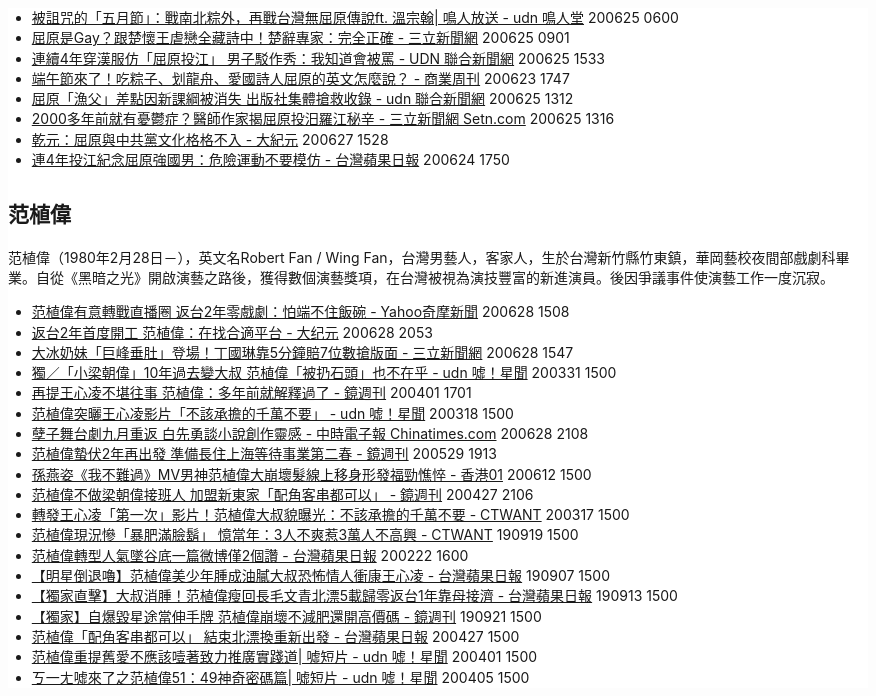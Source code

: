 - [被詛咒的「五月節」：戰南北粽外，再戰台灣無屈原傳說ft. 溫宗翰| 鳴人放送 - udn 鳴人堂](https://opinion.udn.com/opinion/story/121057/4657915 "被詛咒的「五月節」：戰南北粽外，再戰台灣無屈原傳說ft. 溫宗翰| 鳴人放送 - udn 鳴人堂") 200625 0600
- [屈原是Gay？跟楚懷王虐戀全藏詩中！楚辭專家：完全正確 - 三立新聞網](https://star.setn.com/news/767502 "屈原是Gay？跟楚懷王虐戀全藏詩中！楚辭專家：完全正確 - 三立新聞網") 200625 0901
- [連續4年穿漢服仿「屈原投江」 男子駁作秀：我知道會被罵 - UDN 聯合新聞網](https://udn.com/news/story/7335/4659626 "連續4年穿漢服仿「屈原投江」 男子駁作秀：我知道會被罵 - UDN 聯合新聞網") 200625 1533
- [端午節來了！吃粽子、划龍舟、愛國詩人屈原的英文怎麼說？ - 商業周刊](https://www.businessweekly.com.tw/careers/blog/3002896 "端午節來了！吃粽子、划龍舟、愛國詩人屈原的英文怎麼說？ - 商業周刊") 200623 1747
- [屈原「漁父」差點因新課綱被消失 出版社集體搶救收錄 - udn 聯合新聞網](https://udn.com/news/story/120986/4659348 "屈原「漁父」差點因新課綱被消失 出版社集體搶救收錄 - udn 聯合新聞網") 200625 1312
- [2000多年前就有憂鬱症？醫師作家揭屈原投汨羅江秘辛 - 三立新聞網 Setn.com](https://www.setn.com/News.aspx?NewsID=763561 "2000多年前就有憂鬱症？醫師作家揭屈原投汨羅江秘辛 - 三立新聞網 Setn.com") 200625 1316
- [乾元：屈原與中共黨文化格格不入 - 大紀元](https://www.epochtimes.com/b5/20/6/27/n12215611.htm "乾元：屈原與中共黨文化格格不入 - 大紀元") 200627 1528
- [連4年投江紀念屈原強國男：危險運動不要模仿 - 台灣蘋果日報](https://tw.appledaily.com/international/20200624/F42DI7XJS7WFTB7O3MXBDY7TUI/ "連4年投江紀念屈原強國男：危險運動不要模仿 - 台灣蘋果日報") 200624 1750

## 范植偉

范植偉（1980年2月28日－），英文名Robert Fan  / Wing Fan，台灣男藝人，客家人，生於台灣新竹縣竹東鎮，華岡藝校夜間部戲劇科畢業。自從《黑暗之光》開啟演藝之路後，獲得數個演藝獎項，在台灣被視為演技豐富的新進演員。後因爭議事件使演藝工作一度沉寂。
- [范植偉有意轉戰直播圈 返台2年零戲劇：怕端不住飯碗 - Yahoo奇摩新聞](https://tw.news.yahoo.com/%E8%8C%83%E6%A4%8D%E5%81%89%E6%9C%89%E6%84%8F%E8%BD%89%E6%88%B0%E7%9B%B4%E6%92%AD%E5%9C%88-%E8%BF%94%E5%8F%B02%E5%B9%B4%E9%9B%B6%E6%88%B2%E5%8A%87-%E6%80%95%E7%AB%AF%E4%B8%8D%E4%BD%8F%E9%A3%AF%E7%A2%97-070844106.html "范植偉有意轉戰直播圈 返台2年零戲劇：怕端不住飯碗 - Yahoo奇摩新聞") 200628 1508
- [返台2年首度開工 范植偉：在找合適平台 - 大纪元](https://www.epochtimes.com/gb/20/6/28/n12217432.htm "返台2年首度開工 范植偉：在找合適平台 - 大纪元") 200628 2053
- [大冰奶妹「巨峰垂肚」登場！丁國琳靠5分鐘賠7位數搶版面 - 三立新聞網](https://star.setn.com/News/769120 "大冰奶妹「巨峰垂肚」登場！丁國琳靠5分鐘賠7位數搶版面 - 三立新聞網") 200628 1547
- [獨／「小梁朝偉」10年過去變大叔 范植偉「被扔石頭」也不在乎 - udn 噓！星聞](https://stars.udn.com/star/story/10091/4459146 "獨／「小梁朝偉」10年過去變大叔 范植偉「被扔石頭」也不在乎 - udn 噓！星聞") 200331 1500
- [再提王心凌不堪往事 范植偉：多年前就解釋過了 - 鏡週刊](https://www.mirrormedia.mg/story/20200401ent017/ "再提王心凌不堪往事 范植偉：多年前就解釋過了 - 鏡週刊") 200401 1701
- [范植偉突曬王心凌影片「不該承擔的千萬不要」 - udn 噓！星聞](https://stars.udn.com/star/story/10091/4423438 "范植偉突曬王心凌影片「不該承擔的千萬不要」 - udn 噓！星聞") 200318 1500
- [孽子舞台劇九月重返 白先勇談小說創作靈感 - 中時電子報 Chinatimes.com](https://www.chinatimes.com/realtimenews/20200628004464-260405 "孽子舞台劇九月重返 白先勇談小說創作靈感 - 中時電子報 Chinatimes.com") 200628 2108
- [范植偉蟄伏2年再出發 準備長住上海等待事業第二春 - 鏡週刊](https://www.mirrormedia.mg/story/20200529ent024/ "范植偉蟄伏2年再出發 準備長住上海等待事業第二春 - 鏡週刊") 200529 1913
- [孫燕姿《我不難過》MV男神范植偉大崩壞髮線上移身形發福勁憔悴 - 香港01](https://www.hk01.com/%E5%8D%B3%E6%99%82%E5%A8%9B%E6%A8%82/485445/%E5%AD%AB%E7%87%95%E5%A7%BF-%E6%88%91%E4%B8%8D%E9%9B%A3%E9%81%8E-mv%E7%94%B7%E7%A5%9E%E8%8C%83%E6%A4%8D%E5%81%89%E5%A4%A7%E5%B4%A9%E5%A3%9E-%E9%AB%AE%E7%B7%9A%E4%B8%8A%E7%A7%BB%E8%BA%AB%E5%BD%A2%E7%99%BC%E7%A6%8F%E5%8B%81%E6%86%94%E6%82%B4 "孫燕姿《我不難過》MV男神范植偉大崩壞髮線上移身形發福勁憔悴 - 香港01") 200612 1500
- [范植偉不做梁朝偉接班人 加盟新東家「配角客串都可以」 - 鏡週刊](https://www.mirrormedia.mg/story/20200427ent041/ "范植偉不做梁朝偉接班人 加盟新東家「配角客串都可以」 - 鏡週刊") 200427 2106
- [轉發王心凌「第一次」影片！范植偉大叔貌曝光：不該承擔的千萬不要 - CTWANT](https://www.ctwant.com/article/41635 "轉發王心凌「第一次」影片！范植偉大叔貌曝光：不該承擔的千萬不要 - CTWANT") 200317 1500
- [范植偉現況慘「暴肥滿臉鬍」 憶當年：3人不爽惹3萬人不高興 - CTWANT](https://www.ctwant.com/article/7738 "范植偉現況慘「暴肥滿臉鬍」 憶當年：3人不爽惹3萬人不高興 - CTWANT") 190919 1500
- [范植偉轉型人氣墜谷底一篇微博僅2個讚 - 台灣蘋果日報](https://tw.appledaily.com/entertainment/20200222/SZLPIZEWQEF4XDRSONWIUFXAM4/ "范植偉轉型人氣墜谷底一篇微博僅2個讚 - 台灣蘋果日報") 200222 1600
- [【明星倒退嚕】范植偉美少年腫成油膩大叔恐怖情人衝康王心凌 - 台灣蘋果日報](https://tw.appledaily.com/entertainment/20190907/DFYOUISDNLDHYZWFB25FLP277U/ "【明星倒退嚕】范植偉美少年腫成油膩大叔恐怖情人衝康王心凌 - 台灣蘋果日報") 190907 1500
- [【獨家直擊】大叔消腫！范植偉瘦回長毛文青北漂5載歸零返台1年靠母接濟 - 台灣蘋果日報](https://tw.appledaily.com/entertainment/20190913/QX5YP2C4AQFEISFD4XXRXLBPOE/ "【獨家直擊】大叔消腫！范植偉瘦回長毛文青北漂5載歸零返台1年靠母接濟 - 台灣蘋果日報") 190913 1500
- [【獨家】自爆毀星途當伸手牌 范植偉崩壞不減肥還開高價碼 - 鏡週刊](https://www.mirrormedia.mg/story/20190920ent028/ "【獨家】自爆毀星途當伸手牌 范植偉崩壞不減肥還開高價碼 - 鏡週刊") 190921 1500
- [范植偉「配角客串都可以」 結束北漂換重新出發 - 台灣蘋果日報](https://tw.appledaily.com/entertainment/20200427/V2EDNAGMSKEYSHOF44XLFTOM54/ "范植偉「配角客串都可以」 結束北漂換重新出發 - 台灣蘋果日報") 200427 1500
- [范植偉重提舊愛不應該噎著致力推廣實踐道| 噓短片 - udn 噓！星聞](https://stars.udn.com/video/play/1022/1172983 "范植偉重提舊愛不應該噎著致力推廣實踐道| 噓短片 - udn 噓！星聞") 200401 1500
- [ㄎ一ㄤ噓來了之范植偉51：49神奇密碼篇| 噓短片 - udn 噓！星聞](https://stars.udn.com/video/play/1022/1173223 "ㄎ一ㄤ噓來了之范植偉51：49神奇密碼篇| 噓短片 - udn 噓！星聞") 200405 1500